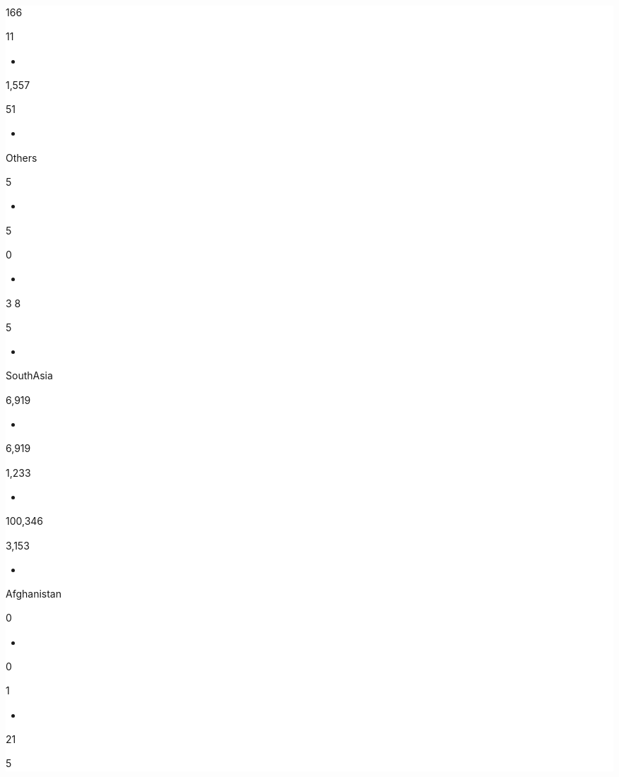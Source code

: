 166
 
11
 
-
 
1,557
 
51
 
-
 
Others
 
5
 
-
 
5
 
0
 
-
 
3
8
 
5
 
-
 
SouthAsia
 
6,919
 
-
 
6,919
 
1,233
 
-
 
100,346
 
3,153
 
-
 
Afghanistan
 
0
 
-
 
0
 
1
 
-
 
21
 
5
 